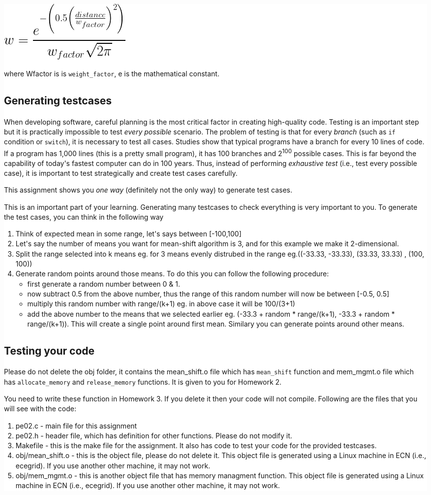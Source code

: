 ![Weight equation](/Equations/WeightEquation.png)

where Wfactor is is `weight_factor`, e is the mathematical constant.

Generating testcases
---------------------------------
When developing software, careful planning is the most critical factor
in creating high-quality code.  Testing is an important step but it is
practically impossible to test *every possible* scenario.  The problem
of testing is that for every *branch* (such as `if` condition or `switch`), it is
necessary to test all cases.  Studies show that typical programs have
a branch for every 10 lines of code. If a program has 1,000 lines
(this is a pretty small program), it has 100 branches and
2<sup>100</sup> possible cases.  This is far beyond the capability of
today's fastest computer can do in 100 years.  Thus, instead of
performing *exhaustive test* (i.e., test every possible case), it is
important to test strategically and create test cases carefully.

This assignment shows you *one way* (definitely not the only way) to
generate test cases.

This is an important part of your learning. Generating many testcases to check everything is very important to you. To generate the test cases, you can think in the following way
1. Think of expected mean in some range, let's says between [-100,100]
2. Let's say the number of means you want for mean-shift algorithm is 3, and for this example we make it 2-dimensional.
3. Split the range selected into k means eg. for 3 means evenly distrubed in the range eg.((-33.33, -33.33), (33.33, 33.33) , (100, 100))
4. Generate random points around those means. To do this you can follow the following procedure:
	* first generate a random number between 0 & 1.
	* now subtract 0.5 from the above number, thus the range of this random number will now be between [-0.5, 0.5]
	* multiply this random number with range/(k+1) eg. in above case it will be 100/(3+1)
	* add the above number to the means that we selected earlier eg. (-33.3 + random * range/(k+1), -33.3 + random * range/(k+1)). This will create a single point around first mean. Similary you can generate points around other means.


Testing your code
---------------------------------
Please do not delete the obj folder, it contains the mean_shift.o file which has `mean_shift` function and mem_mgmt.o file which has `allocate_memory` and `release_memory` functions.  It is given to you for Homework 2.

You need to write
these function in Homework 3.
If you delete it then your code will not compile.
Following are the files that you will see with the code:
1. pe02.c - main file for this assignment
2. pe02.h - header file, which has definition for other functions. Please do not modify it.
3. Makefile - this is the make file for the assignment. It also has code to test your code for the provided testcases.
4. obj/mean_shift.o - this is the object file, please do not delete it. This object file is generated using a Linux machine
in ECN (i.e., ecegrid).  If you use another other machine, it may not work.
5. obj/mem_mgmt.o - this is another object file that has memory managment function. This object file is generated using a Linux machine
in ECN (i.e., ecegrid).  If you use another other machine, it may not work. 